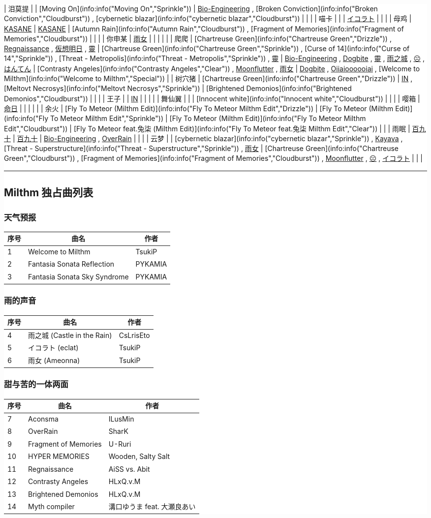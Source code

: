 | 泪莫提 |  | [Moving On](info:info("Moving On","Sprinkle")) | [Bio-Engineering](info:info("Bio-Engineering","Cloudburst")) , [Broken Conviction](info:info("Broken Conviction","Cloudburst")) , [cybernetic blazar](info:info("cybernetic blazar","Cloudburst")) |  |  |
| 喵卡 |  |  | [イコラト](info:info("イコラト","Cloudburst")) |  |  |
| 母鸡 | [KASANE](info:info("KASANE","Drizzle")) | [KASANE](info:info("KASANE","Sprinkle")) | [Autumn Rain](info:info("Autumn Rain","Cloudburst")) , [Fragment of Memories](info:info("Fragment of Memories","Cloudburst")) |  |  |
| 你申某 | [雨女](info:info("雨女","Drizzle")) |  |  |  |  |
| 爬爬 | [Chartreuse Green](info:info("Chartreuse Green","Drizzle")) , [Regnaissance](info:info("Regnaissance","Drizzle")) , [仮想明日](info:info("仮想明日","Drizzle")) , [靈](info:info("靈","Drizzle")) | [Chartreuse Green](info:info("Chartreuse Green","Sprinkle")) , [Curse of 14](info:info("Curse of 14","Sprinkle")) , [Threat - Metropolis](info:info("Threat - Metropolis","Sprinkle")) , [靈](info:info("靈","Sprinkle")) | [Bio-Engineering](info:info("Bio-Engineering","Cloudburst")) , [Dogbite](info:info("Dogbite","Cloudburst")) , [靈](info:info("靈","Cloudburst")) , [雨之城](info:info("雨之城","Cloudburst")) , [☹](info:info("☹","Cloudburst")) , [はんてん](info:info("はんてん","Cloudburst")) | [Contrasty Angeles](info:info("Contrasty Angeles","Clear")) , [Moonflutter](info:info("Moonflutter","Clear")) , [雨女](info:info("雨女","Clear")) | [Dogbite](info:info("Dogbite","Special")) , [Oiiaioooooiai](info:info("Oiiaioooooiai","Special")) , [Welcome to Milthm](info:info("Welcome to Milthm","Special")) |
| 树穴猪 | [Chartreuse Green](info:info("Chartreuse Green","Drizzle")) | [IN](info:info("IN","Sprinkle")) , [Meltovt Necrosys](info:info("Meltovt Necrosys","Sprinkle")) | [Brightened Demonios](info:info("Brightened Demonios","Cloudburst")) |  |  |
| 王子 |  | [IN](info:info("IN","Sprinkle")) |  |  |  |
| 舞仙翼 |  |  | [Innocent white](info:info("Innocent white","Cloudburst")) |  |  |
| 嘤箱 | [命日](info:info("命日","Drizzle")) |  |  |  |  |
| 余火 | [Fly To Meteor (Milthm Edit)](info:info("Fly To Meteor Milthm Edit","Drizzle")) | [Fly To Meteor (Milthm Edit)](info:info("Fly To Meteor Milthm Edit","Sprinkle")) | [Fly To Meteor (Milthm Edit)](info:info("Fly To Meteor Milthm Edit","Cloudburst")) | [Fly To Meteor feat.兔柒 (Milthm Edit)](info:info("Fly To Meteor feat.兔柒 Milthm Edit","Clear")) |  |
| 雨眠 | [百九十](info:info("百九十","Drizzle")) | [百九十](info:info("百九十","Sprinkle")) | [Bio-Engineering](info:info("Bio-Engineering","Cloudburst")) , [OverRain](info:info("OverRain","Cloudburst")) |  |  |
| 云梦 |  | [cybernetic blazar](info:info("cybernetic blazar","Sprinkle")) , [Kayava](info:info("Kayava","Sprinkle")) , [Threat - Superstructure](info:info("Threat - Superstructure","Sprinkle")) , [雨女](info:info("雨女","Sprinkle")) | [Chartreuse Green](info:info("Chartreuse Green","Cloudburst")) , [Fragment of Memories](info:info("Fragment of Memories","Cloudburst")) , [Moonflutter](info:info("Moonflutter","Cloudburst")) , [☹](info:info("☹","Cloudburst")) , [イコラト](info:info("イコラト","Cloudburst")) |  |  |

</div>

---

## Milthm 独占曲列表

### 天气预报
| 序号 | 曲名 | 作者 |
| ---- | ---- | ---- |
| 1 | Welcome to Milthm | TsukiP |
| 2 | Fantasia Sonata Reflection | PYKAMIA |
| 3 | Fantasia Sonata Sky Syndrome | PYKAMIA |

### 雨的声音
| 序号 | 曲名 | 作者 |
| ---- | ---- | ---- |
| 4 | 雨之城 (Castle in the Rain) | CsLrisEto |
| 5 | イコラト (eclat) | TsukiP |
| 6 | 雨女 (Ameonna) | TsukiP |

### 甜与苦的一体两面
| 序号 | 曲名 | 作者 |
| ---- | ---- | ---- |
| 7 | Aconsma | ILusMin |
| 8 | OverRain | SharK |
| 9 | Fragment of Memories | U-Ruri |
| 10 | HYPER MEMORIES | Wooden, Salty Salt |
| 11 | Regnaissance | AiSS vs. Abit |
| 12 | Contrasty Angeles | HLxQ.v.M |
| 13 | Brightened Demonios | HLxQ.v.M |
| 14 | Myth compiler | 溝口ゆうま feat. 大瀬良あい |